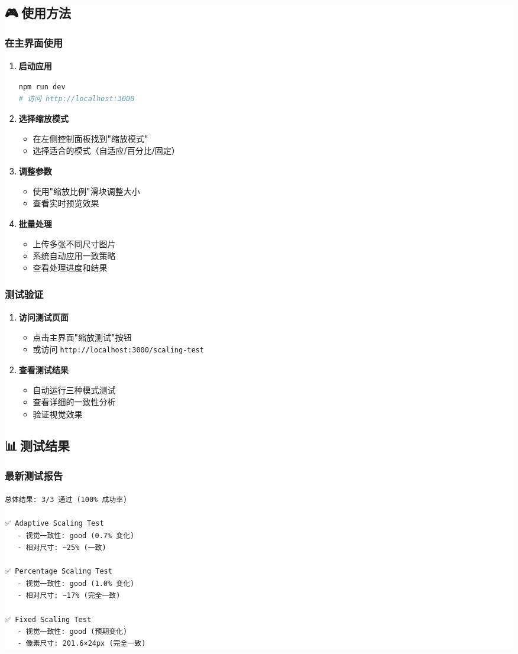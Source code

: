 ## 🎮 使用方法

### 在主界面使用

1. **启动应用**
   ```bash
   npm run dev
   # 访问 http://localhost:3000
   ```

2. **选择缩放模式**
   - 在左侧控制面板找到"缩放模式"
   - 选择适合的模式（自适应/百分比/固定）

3. **调整参数**
   - 使用"缩放比例"滑块调整大小
   - 查看实时预览效果

4. **批量处理**
   - 上传多张不同尺寸图片
   - 系统自动应用一致策略
   - 查看处理进度和结果

### 测试验证

1. **访问测试页面**
   - 点击主界面"缩放测试"按钮
   - 或访问 `http://localhost:3000/scaling-test`

2. **查看测试结果**
   - 自动运行三种模式测试
   - 查看详细的一致性分析
   - 验证视觉效果

## 📊 测试结果

### 最新测试报告
```
总体结果: 3/3 通过 (100% 成功率)

✅ Adaptive Scaling Test
   - 视觉一致性: good (0.7% 变化)
   - 相对尺寸: ~25% (一致)

✅ Percentage Scaling Test  
   - 视觉一致性: good (1.0% 变化)
   - 相对尺寸: ~17% (完全一致)

✅ Fixed Scaling Test
   - 视觉一致性: good (预期变化)
   - 像素尺寸: 201.6×24px (完全一致)
```
